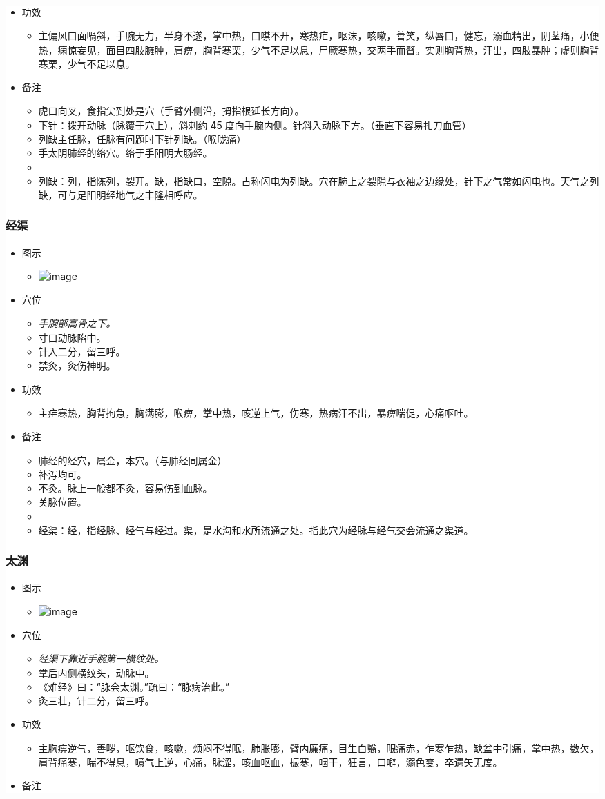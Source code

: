 - 功效

  - 主偏风口面喎斜，手腕无力，半身不遂，掌中热，口噤不开，寒热疟，呕沫，咳嗽，善笑，纵唇口，健忘，溺血精出，阴茎痛，小便热，痫惊妄见，面目四肢臃肿，肩痹，胸背寒栗，少气不足以息，尸厥寒热，交两手而瞀。实则胸背热，汗出，四肢暴肿；虚则胸背寒栗，少气不足以息。

- 备注

  - 虎口向叉，食指尖到处是穴（手臂外侧沿，拇指根延长方向）。
  - 下针：拨开动脉（脉覆于穴上），斜刺约 45 度向手腕内侧。针斜入动脉下方。（垂直下容易扎刀血管）
  - 列缺主任脉，任脉有问题时下针列缺。（喉咙痛）
  - 手太阴肺经的络穴。络于手阳明大肠经。
  -
  - 列缺：列，指陈列，裂开。缺，指缺口，空隙。古称闪电为列缺。穴在腕上之裂隙与衣袖之边缘处，针下之气常如闪电也。天气之列缺，可与足阳明经地气之丰隆相呼应。

### 经渠

- 图示

  - ![image](/img/jingluo/jingqu.png)

- 穴位

  - _手腕部高骨之下。_
  - 寸口动脉陷中。
  - 针入二分，留三呼。
  - 禁灸，灸伤神明。

- 功效

  - 主疟寒热，胸背拘急，胸满膨，喉痹，掌中热，咳逆上气，伤寒，热病汗不出，暴痹喘促，心痛呕吐。

- 备注

  - 肺经的经穴，属金，本穴。（与肺经同属金）
  - 补泻均可。
  - 不灸。脉上一般都不灸，容易伤到血脉。
  - 关脉位置。
  -
  - 经渠：经，指经脉、经气与经过。渠，是水沟和水所流通之处。指此穴为经脉与经气交会流通之渠道。

### 太渊

- 图示

  - ![image](/img/jingluo/taiyuan.png)

- 穴位

  - _经渠下靠近手腕第一横纹处。_
  - 掌后内侧横纹头，动脉中。
  - 《难经》曰：“脉会太渊。”疏曰：“脉病治此。”
  - 灸三壮，针二分，留三呼。

- 功效

  - 主胸痹逆气，善哕，呕饮食，咳嗽，烦闷不得眠，肺胀膨，臂内廉痛，目生白翳，眼痛赤，乍寒乍热，缺盆中引痛，掌中热，数欠，肩背痛寒，喘不得息，噫气上逆，心痛，脉涩，咳血呕血，振寒，咽干，狂言，口噼，溺色变，卒遗矢无度。

- 备注
